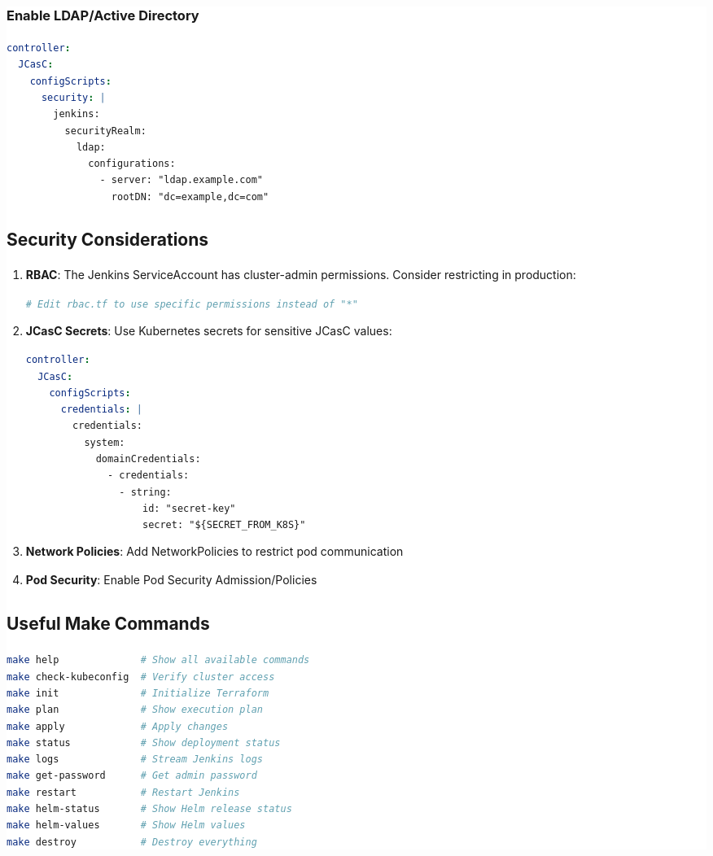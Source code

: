 ### Enable LDAP/Active Directory

```yaml
controller:
  JCasC:
    configScripts:
      security: |
        jenkins:
          securityRealm:
            ldap:
              configurations:
                - server: "ldap.example.com"
                  rootDN: "dc=example,dc=com"
```

## Security Considerations

1. **RBAC**: The Jenkins ServiceAccount has cluster-admin permissions. Consider restricting in production:
   ```bash
   # Edit rbac.tf to use specific permissions instead of "*"
   ```

2. **JCasC Secrets**: Use Kubernetes secrets for sensitive JCasC values:
   ```yaml
   controller:
     JCasC:
       configScripts:
         credentials: |
           credentials:
             system:
               domainCredentials:
                 - credentials:
                   - string:
                       id: "secret-key"
                       secret: "${SECRET_FROM_K8S}"
   ```

3. **Network Policies**: Add NetworkPolicies to restrict pod communication

4. **Pod Security**: Enable Pod Security Admission/Policies

## Useful Make Commands

```bash
make help              # Show all available commands
make check-kubeconfig  # Verify cluster access
make init              # Initialize Terraform
make plan              # Show execution plan
make apply             # Apply changes
make status            # Show deployment status
make logs              # Stream Jenkins logs
make get-password      # Get admin password
make restart           # Restart Jenkins
make helm-status       # Show Helm release status
make helm-values       # Show Helm values
make destroy           # Destroy everything
```
